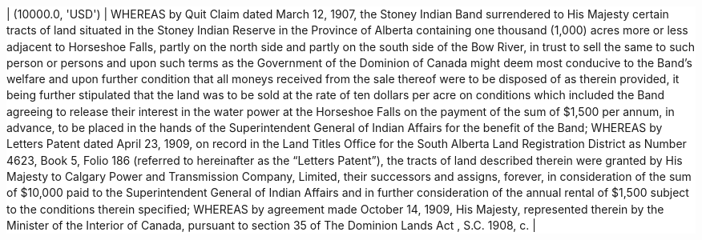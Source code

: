| (10000.0, 'USD') | WHEREAS by Quit Claim dated March 12, 1907, the Stoney Indian Band surrendered to His Majesty certain tracts of land situated in the Stoney Indian Reserve in the Province of Alberta containing one thousand (1,000) acres more or less adjacent to Horseshoe Falls, partly on the north side and partly on the south side of the Bow River, in trust to sell the same to such person or persons and upon such terms as the Government of the Dominion of Canada might deem most conducive to the Band’s welfare and upon further condition that all moneys received from the sale thereof were to be disposed of as therein provided, it being further stipulated that the land was to be sold at the rate of ten dollars per acre on conditions which included the Band agreeing to release their interest in the water power at the Horseshoe Falls on the payment of the sum of $1,500 per annum, in advance, to be placed in the hands of the Superintendent General of Indian Affairs for the benefit of the Band; WHEREAS by Letters Patent dated April 23, 1909, on record in the Land Titles Office for the South Alberta Land Registration District as Number 4623, Book 5, Folio 186 (referred to hereinafter as the “Letters Patent”), the tracts of land described therein were granted by His Majesty to Calgary Power and Transmission Company, Limited, their successors and assigns, forever, in consideration of the sum of $10,000 paid to the Superintendent General of Indian Affairs and in further consideration of the annual rental of $1,500 subject to the conditions therein specified; WHEREAS by agreement made October 14, 1909, His Majesty, represented therein by the Minister of the Interior of Canada, pursuant to section 35 of  The Dominion Lands Act , S.C. 1908, c.                                                                                                                                                                                                                                                                                                                                                                                                                                                                                                                                                                                                                                                                                                                                                                                                                                                                                                                                                                                                                                                                                                                                                                                                                                                                                                                                                                                                                                                                                                                                                                                                                                                                                                                                                                                                                                                                                                                                                                                                                                                                                                                                                                                                                                                                                                                                                 |